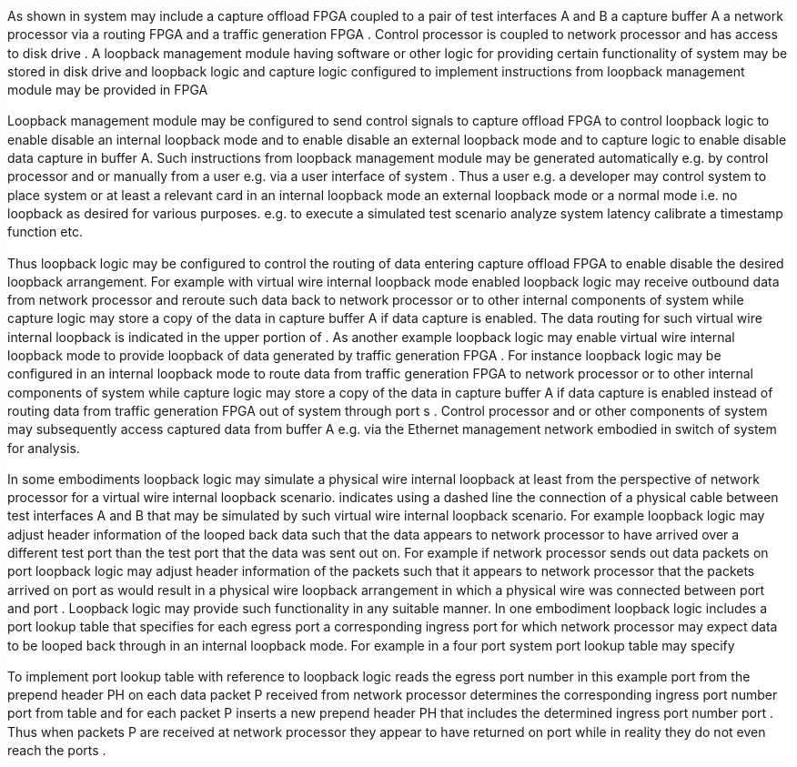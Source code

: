 As shown in system may include a capture offload FPGA coupled to a pair of test interfaces A and B a capture buffer A a network processor via a routing FPGA and a traffic generation FPGA . Control processor is coupled to network processor and has access to disk drive . A loopback management module having software or other logic for providing certain functionality of system may be stored in disk drive and loopback logic and capture logic configured to implement instructions from loopback management module may be provided in FPGA

Loopback management module may be configured to send control signals to capture offload FPGA to control loopback logic to enable disable an internal loopback mode and to enable disable an external loopback mode and to capture logic to enable disable data capture in buffer A. Such instructions from loopback management module may be generated automatically e.g. by control processor and or manually from a user e.g. via a user interface of system . Thus a user e.g. a developer may control system to place system or at least a relevant card in an internal loopback mode an external loopback mode or a normal mode i.e. no loopback as desired for various purposes. e.g. to execute a simulated test scenario analyze system latency calibrate a timestamp function etc.

Thus loopback logic may be configured to control the routing of data entering capture offload FPGA to enable disable the desired loopback arrangement. For example with virtual wire internal loopback mode enabled loopback logic may receive outbound data from network processor and reroute such data back to network processor or to other internal components of system while capture logic may store a copy of the data in capture buffer A if data capture is enabled. The data routing for such virtual wire internal loopback is indicated in the upper portion of . As another example loopback logic may enable virtual wire internal loopback mode to provide loopback of data generated by traffic generation FPGA . For instance loopback logic may be configured in an internal loopback mode to route data from traffic generation FPGA to network processor or to other internal components of system while capture logic may store a copy of the data in capture buffer A if data capture is enabled instead of routing data from traffic generation FPGA out of system through port s . Control processor and or other components of system may subsequently access captured data from buffer A e.g. via the Ethernet management network embodied in switch of system for analysis.

In some embodiments loopback logic may simulate a physical wire internal loopback at least from the perspective of network processor for a virtual wire internal loopback scenario. indicates using a dashed line the connection of a physical cable between test interfaces A and B that may be simulated by such virtual wire internal loopback scenario. For example loopback logic may adjust header information of the looped back data such that the data appears to network processor to have arrived over a different test port than the test port that the data was sent out on. For example if network processor sends out data packets on port loopback logic may adjust header information of the packets such that it appears to network processor that the packets arrived on port as would result in a physical wire loopback arrangement in which a physical wire was connected between port and port . Loopback logic may provide such functionality in any suitable manner. In one embodiment loopback logic includes a port lookup table that specifies for each egress port a corresponding ingress port for which network processor may expect data to be looped back through in an internal loopback mode. For example in a four port system port lookup table may specify 

To implement port lookup table with reference to loopback logic reads the egress port number in this example port from the prepend header PH on each data packet P received from network processor determines the corresponding ingress port number port from table and for each packet P inserts a new prepend header PH that includes the determined ingress port number port . Thus when packets P are received at network processor they appear to have returned on port while in reality they do not even reach the ports .

